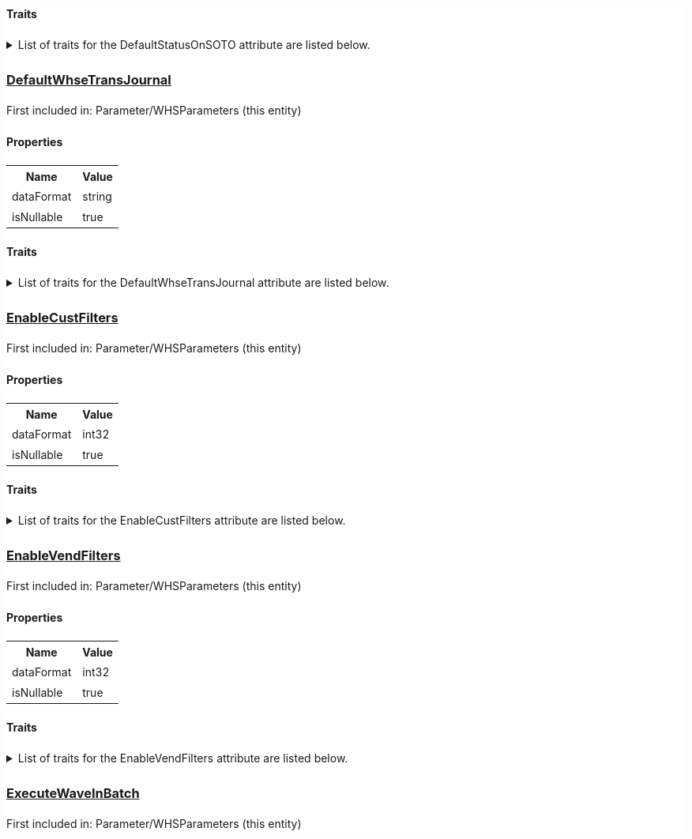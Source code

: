#### Traits

<details><summary>List of traits for the DefaultStatusOnSOTO attribute are listed below.</summary></details>

### <a href=#DefaultWhseTransJournal name="DefaultWhseTransJournal">DefaultWhseTransJournal</a>

First included in: Parameter/WHSParameters (this entity)  

#### Properties

<table><tr><th>Name</th><th>Value</th></tr><tr><td>dataFormat</td><td>string</td></tr><tr><td>isNullable</td><td>true</td></tr></table>

#### Traits

<details><summary>List of traits for the DefaultWhseTransJournal attribute are listed below.</summary></details>

### <a href=#EnableCustFilters name="EnableCustFilters">EnableCustFilters</a>

First included in: Parameter/WHSParameters (this entity)  

#### Properties

<table><tr><th>Name</th><th>Value</th></tr><tr><td>dataFormat</td><td>int32</td></tr><tr><td>isNullable</td><td>true</td></tr></table>

#### Traits

<details><summary>List of traits for the EnableCustFilters attribute are listed below.</summary></details>

### <a href=#EnableVendFilters name="EnableVendFilters">EnableVendFilters</a>

First included in: Parameter/WHSParameters (this entity)  

#### Properties

<table><tr><th>Name</th><th>Value</th></tr><tr><td>dataFormat</td><td>int32</td></tr><tr><td>isNullable</td><td>true</td></tr></table>

#### Traits

<details><summary>List of traits for the EnableVendFilters attribute are listed below.</summary></details>

### <a href=#ExecuteWaveInBatch name="ExecuteWaveInBatch">ExecuteWaveInBatch</a>

First included in: Parameter/WHSParameters (this entity)  
